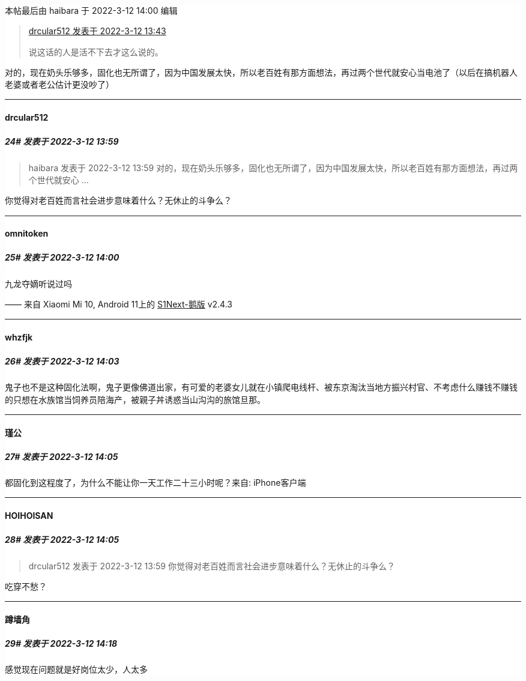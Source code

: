  本帖最后由 haibara 于 2022-3-12 14:00 编辑 
<blockquote><a href="httphttps://bbs.saraba1st.com/2b/forum.php?mod=redirect&amp;goto=findpost&amp;pid=55015952&amp;ptid=2057412" target="_blank">drcular512 发表于 2022-3-12 13:43</a>

说这话的人是活不下去才这么说的。</blockquote>
对的，现在奶头乐够多，固化也无所谓了，因为中国发展太快，所以老百姓有那方面想法，再过两个世代就安心当电池了（以后在搞机器人老婆或者老公估计更没吵了）

*****

####  drcular512  
##### 24#       发表于 2022-3-12 13:59

<blockquote>haibara 发表于 2022-3-12 13:59
对的，现在奶头乐够多，固化也无所谓了，因为中国发展太快，所以老百姓有那方面想法，再过两个世代就安心 ...</blockquote>
你觉得对老百姓而言社会进步意味着什么？无休止的斗争么？

*****

####  omnitoken  
##### 25#       发表于 2022-3-12 14:00

九龙夺嫡听说过吗

—— 来自 Xiaomi Mi 10, Android 11上的 [S1Next-鹅版](https://github.com/ykrank/S1-Next/releases) v2.4.3

*****

####  whzfjk  
##### 26#       发表于 2022-3-12 14:03

鬼子也不是这种固化法啊，鬼子更像佛道出家，有可爱的老婆女儿就在小镇爬电线杆、被东京淘汰当地方振兴村官、不考虑什么赚钱不赚钱的只想在水族馆当饲养员陪海产，被親子丼诱惑当山沟沟的旅馆旦那。

*****

####  瑾公  
##### 27#       发表于 2022-3-12 14:05

都固化到这程度了，为什么不能让你一天工作二十三小时呢？来自: iPhone客户端

*****

####  HOIHOISAN  
##### 28#       发表于 2022-3-12 14:05

<blockquote>drcular512 发表于 2022-3-12 13:59
你觉得对老百姓而言社会进步意味着什么？无休止的斗争么？</blockquote>
吃穿不愁？

*****

####  蹲墙角  
##### 29#       发表于 2022-3-12 14:18

感觉现在问题就是好岗位太少，人太多
